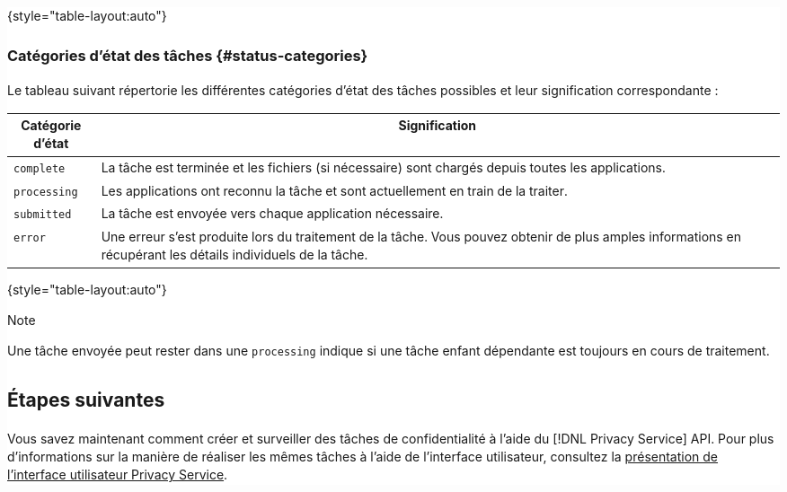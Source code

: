 {style="table-layout:auto"}

### Catégories d’état des tâches {#status-categories}

Le tableau suivant répertorie les différentes catégories d’état des tâches possibles et leur signification correspondante :

| Catégorie d’état | Signification |
| -------------- | -------- |
| `complete` | La tâche est terminée et les fichiers (si nécessaire) sont chargés depuis toutes les applications. |
| `processing` | Les applications ont reconnu la tâche et sont actuellement en train de la traiter. |
| `submitted` | La tâche est envoyée vers chaque application nécessaire. |
| `error` | Une erreur s’est produite lors du traitement de la tâche. Vous pouvez obtenir de plus amples informations en récupérant les détails individuels de la tâche. |

{style="table-layout:auto"}

>[!NOTE]
>
>Une tâche envoyée peut rester dans une `processing` indique si une tâche enfant dépendante est toujours en cours de traitement.

## Étapes suivantes

Vous savez maintenant comment créer et surveiller des tâches de confidentialité à l’aide du [!DNL Privacy Service] API. Pour plus d’informations sur la manière de réaliser les mêmes tâches à l’aide de l’interface utilisateur, consultez la [présentation de l’interface utilisateur Privacy Service](../ui/overview.md).
